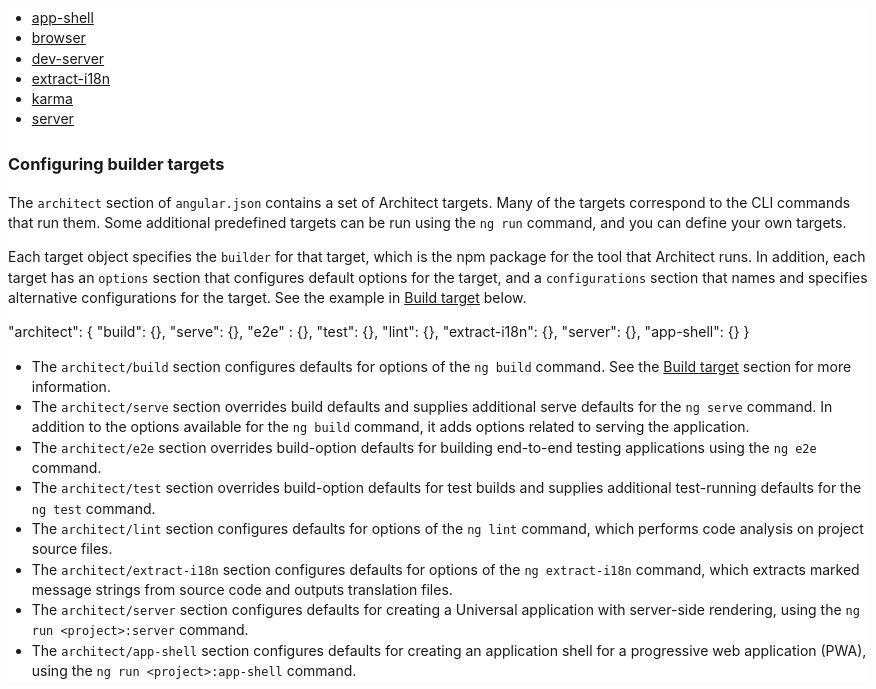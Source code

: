 * [app-shell](https://github.com/angular/angular-cli/blob/master/packages/angular_devkit/build_angular/src/builders/app-shell/schema.json)
* [browser](https://github.com/angular/angular-cli/blob/master/packages/angular_devkit/build_angular/src/builders/browser/schema.json)
* [dev-server](https://github.com/angular/angular-cli/blob/master/packages/angular_devkit/build_angular/src/builders/dev-server/schema.json)
* [extract-i18n](https://github.com/angular/angular-cli/blob/master/packages/angular_devkit/build_angular/src/builders/extract-i18n/schema.json)
* [karma](https://github.com/angular/angular-cli/blob/master/packages/angular_devkit/build_angular/src/builders/karma/schema.json)
* [server](https://github.com/angular/angular-cli/blob/master/packages/angular_devkit/build_angular/src/builders/server/schema.json)

### Configuring builder targets

The `architect` section of `angular.json` contains a set of Architect targets.
Many of the targets correspond to the CLI commands that run them.
Some additional predefined targets can be run using the `ng run` command, and you can define your own targets.

Each target object specifies the `builder` for that target, which is the npm package for the tool that Architect runs.
In addition, each target has an `options` section that configures default options for the target, and a `configurations` section that names and specifies alternative configurations for the target.
See the example in [Build target](#build-target) below.

<code-example language="json">

"architect": {
  "build": {},
  "serve": {},
  "e2e" : {},
  "test": {},
  "lint": {},
  "extract-i18n": {},
  "server": {},
  "app-shell": {}
}

</code-example>

*   The `architect/build` section configures defaults for options of the `ng build` command.
    See the [Build target](#build-target) section for more information.
*   The `architect/serve` section overrides build defaults and supplies additional serve defaults for the `ng serve` command. In addition to the options available for the `ng build` command, it adds options related to serving the application.
*   The `architect/e2e` section overrides build-option defaults for building end-to-end testing applications using the `ng e2e` command.
*   The `architect/test` section overrides build-option defaults for test builds and supplies additional test-running defaults for the `ng test` command.
*   The `architect/lint` section configures defaults for options of the `ng lint` command, which performs code analysis on project source files.
*   The `architect/extract-i18n` section configures defaults for options of the `ng extract-i18n` command, which extracts marked message strings from source code and outputs translation files.
*   The `architect/server` section configures defaults for creating a Universal application with server-side rendering, using the `ng run <project>:server` command.
*   The `architect/app-shell` section configures defaults for creating an application shell for a progressive web application (PWA), using the `ng run <project>:app-shell` command.
